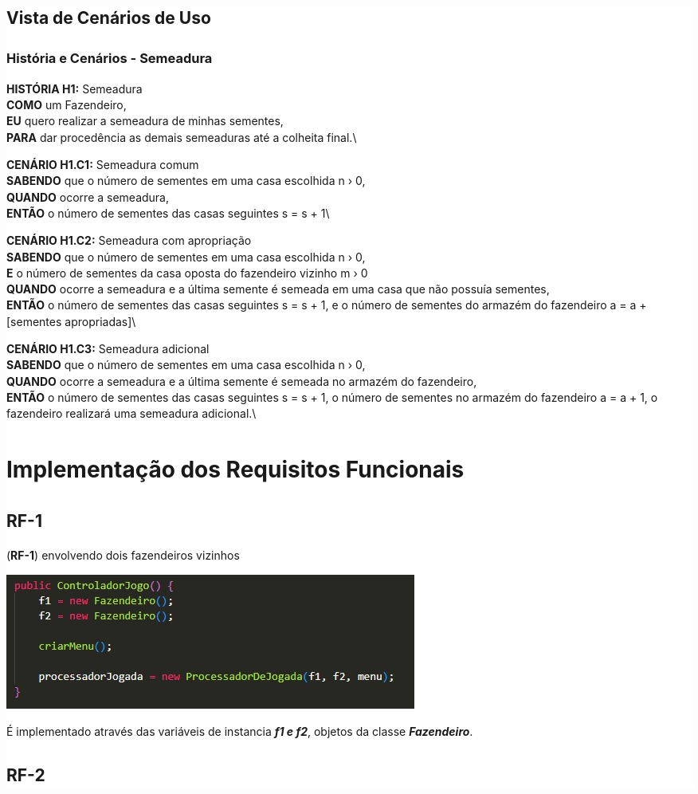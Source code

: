 ## Vista de Cenários de Uso

### História e Cenários - Semeadura

**HISTÓRIA H1:** Semeadura\
**COMO** um Fazendeiro,\
**EU** quero realizar a semeadura de minhas sementes,\
**PARA** dar procedência as demais semeaduras até a colheita final.\

**CENÁRIO H1.C1:** Semeadura comum\
**SABENDO** que o número de sementes em uma casa escolhida n › 0,\
**QUANDO** ocorre a semeadura,\
**ENTÃO** o número de sementes das casas seguintes s = s + 1\

**CENÁRIO H1.C2:** Semeadura com apropriação\
**SABENDO** que o número de sementes em uma casa escolhida n › 0,\
**E** o número de sementes da casa oposta do fazendeiro vizinho m › 0\
**QUANDO** ocorre a semeadura e a última semente é semeada em uma casa
que não possuía sementes,\
**ENTÃO** o número de sementes das casas seguintes s = s + 1, e o número
de sementes do armazém do fazendeiro a = a + \[sementes apropriadas\]\

**CENÁRIO H1.C3:** Semeadura adicional\
**SABENDO** que o número de sementes em uma casa escolhida n › 0,\
**QUANDO** ocorre a semeadura e a última semente é semeada no armazém do
fazendeiro,\
**ENTÃO** o número de sementes das casas seguintes s = s + 1, o número
de sementes no armazém do fazendeiro a = a + 1, o fazendeiro realizará
uma semeadura adicional.\

# Implementação dos Requisitos Funcionais

## RF-1

(**RF-1**) envolvendo dois fazendeiros vizinhos

![Implementação do RF-1](./fig/rf-1.jpg)

É implementado através das variáveis de instancia ***f1 e f2***, objetos
da classe ***Fazendeiro***.

## RF-2
